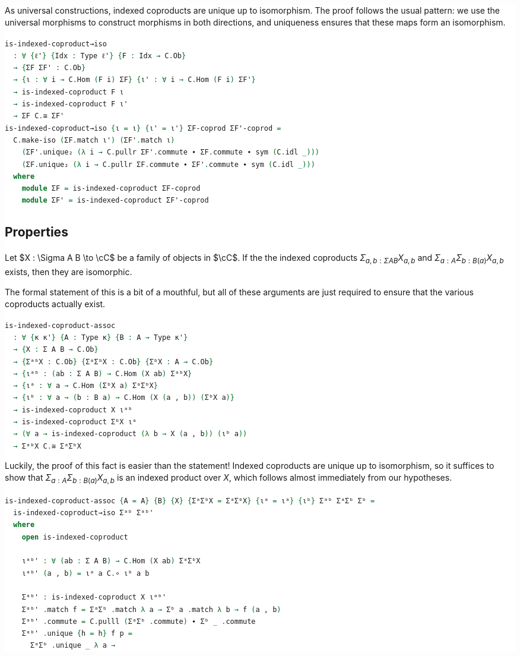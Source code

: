 As universal constructions, indexed coproducts are unique up to isomorphism.
The proof follows the usual pattern: we use the universal morphisms to
construct morphisms in both directions, and uniqueness ensures that these
maps form an isomorphism.

```agda
is-indexed-coproduct→iso
  : ∀ {ℓ'} {Idx : Type ℓ'} {F : Idx → C.Ob}
  → {ΣF ΣF' : C.Ob}
  → {ι : ∀ i → C.Hom (F i) ΣF} {ι' : ∀ i → C.Hom (F i) ΣF'}
  → is-indexed-coproduct F ι
  → is-indexed-coproduct F ι'
  → ΣF C.≅ ΣF'
is-indexed-coproduct→iso {ι = ι} {ι' = ι'} ΣF-coprod ΣF'-coprod =
  C.make-iso (ΣF.match ι') (ΣF'.match ι)
    (ΣF'.unique₂ (λ i → C.pullr ΣF'.commute ∙ ΣF.commute ∙ sym (C.idl _)))
    (ΣF.unique₂ (λ i → C.pullr ΣF.commute ∙ ΣF'.commute ∙ sym (C.idl _)))
  where
    module ΣF = is-indexed-coproduct ΣF-coprod
    module ΣF' = is-indexed-coproduct ΣF'-coprod
```



## Properties

Let $X : \Sigma A B \to \cC$ be a family of objects in $\cC$. If the
the indexed coproducts $\Sigma_{a, b : \Sigma A B} X_{a,b}$ and
$\Sigma_{a : A} \Sigma_{b : B(a)} X_{a, b}$ exists, then they are isomorphic.

The formal statement of this is a bit of a mouthful, but all of these
arguments are just required to ensure that the various coproducts actually
exist.

```agda
is-indexed-coproduct-assoc
  : ∀ {κ κ'} {A : Type κ} {B : A → Type κ'}
  → {X : Σ A B → C.Ob}
  → {ΣᵃᵇX : C.Ob} {ΣᵃΣᵇX : C.Ob} {ΣᵇX : A → C.Ob}
  → {ιᵃᵇ : (ab : Σ A B) → C.Hom (X ab) ΣᵃᵇX}
  → {ιᵃ : ∀ a → C.Hom (ΣᵇX a) ΣᵃΣᵇX}
  → {ιᵇ : ∀ a → (b : B a) → C.Hom (X (a , b)) (ΣᵇX a)}
  → is-indexed-coproduct X ιᵃᵇ
  → is-indexed-coproduct ΣᵇX ιᵃ
  → (∀ a → is-indexed-coproduct (λ b → X (a , b)) (ιᵇ a))
  → ΣᵃᵇX C.≅ ΣᵃΣᵇX
```

Luckily, the proof of this fact is easier than the statement! Indexed
coproducts are unique up to isomorphism, so it suffices to show that
$\Sigma_{a : A} \Sigma_{b : B(a)} X_{a, b}$ is an indexed product
over $X$, which follows almost immediately from our hypotheses.

```agda
is-indexed-coproduct-assoc {A = A} {B} {X} {ΣᵃΣᵇX = ΣᵃΣᵇX} {ιᵃ = ιᵃ} {ιᵇ} Σᵃᵇ ΣᵃΣᵇ Σᵇ =
  is-indexed-coproduct→iso Σᵃᵇ Σᵃᵇ'
  where
    open is-indexed-coproduct

    ιᵃᵇ' : ∀ (ab : Σ A B) → C.Hom (X ab) ΣᵃΣᵇX
    ιᵃᵇ' (a , b) = ιᵃ a C.∘ ιᵇ a b

    Σᵃᵇ' : is-indexed-coproduct X ιᵃᵇ'
    Σᵃᵇ' .match f = ΣᵃΣᵇ .match λ a → Σᵇ a .match λ b → f (a , b)
    Σᵃᵇ' .commute = C.pulll (ΣᵃΣᵇ .commute) ∙ Σᵇ _ .commute
    Σᵃᵇ' .unique {h = h} f p =
      ΣᵃΣᵇ .unique _ λ a →
```